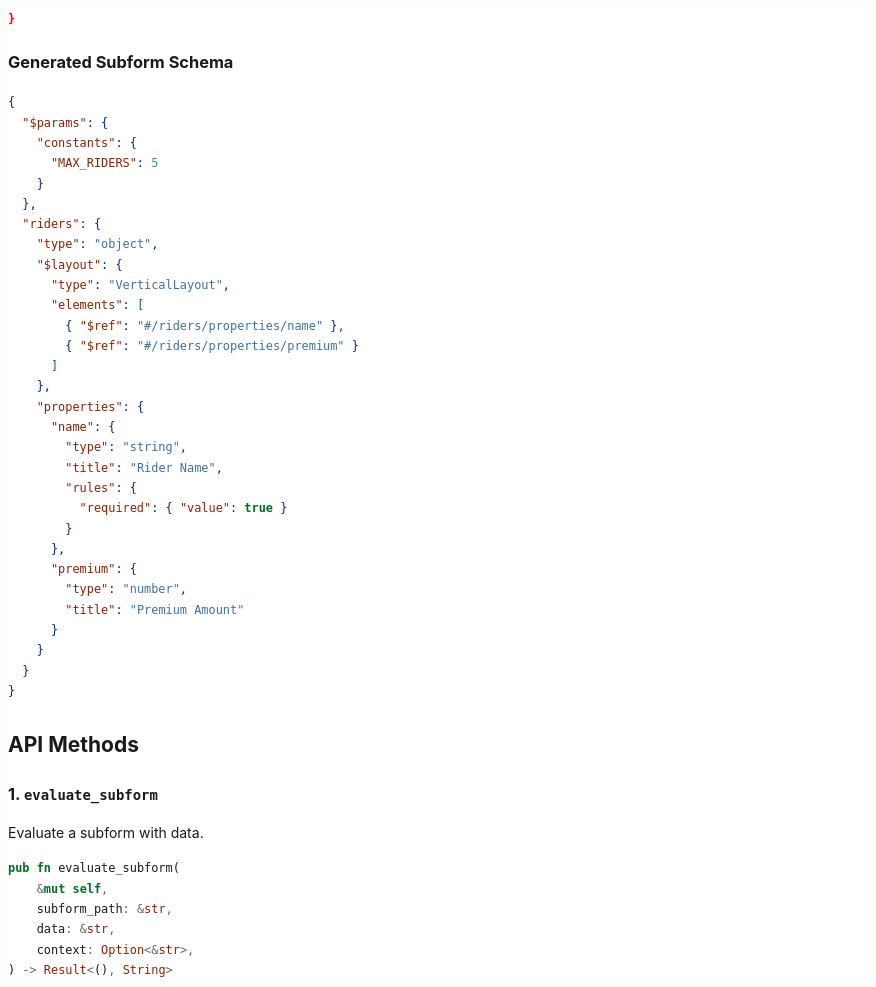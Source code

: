 ```json
}
```

### Generated Subform Schema

```json
{
  "$params": {
    "constants": {
      "MAX_RIDERS": 5
    }
  },
  "riders": {
    "type": "object",
    "$layout": {
      "type": "VerticalLayout",
      "elements": [
        { "$ref": "#/riders/properties/name" },
        { "$ref": "#/riders/properties/premium" }
      ]
    },
    "properties": {
      "name": {
        "type": "string",
        "title": "Rider Name",
        "rules": {
          "required": { "value": true }
        }
      },
      "premium": {
        "type": "number",
        "title": "Premium Amount"
      }
    }
  }
}
```

## API Methods

### 1. `evaluate_subform`

Evaluate a subform with data.

```rust
pub fn evaluate_subform(
    &mut self,
    subform_path: &str,
    data: &str,
    context: Option<&str>,
) -> Result<(), String>
```
